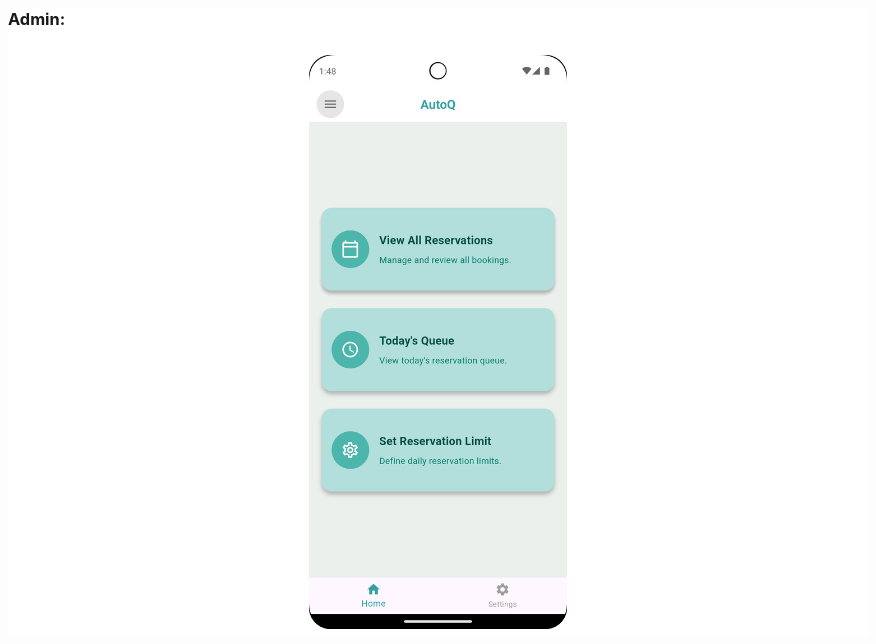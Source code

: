 <h3>Admin:<h3>
<p align="center">
  <img src="./readmeResources/Srcreenshots/admin-1.png" alt="" width="30%" height="30%" />